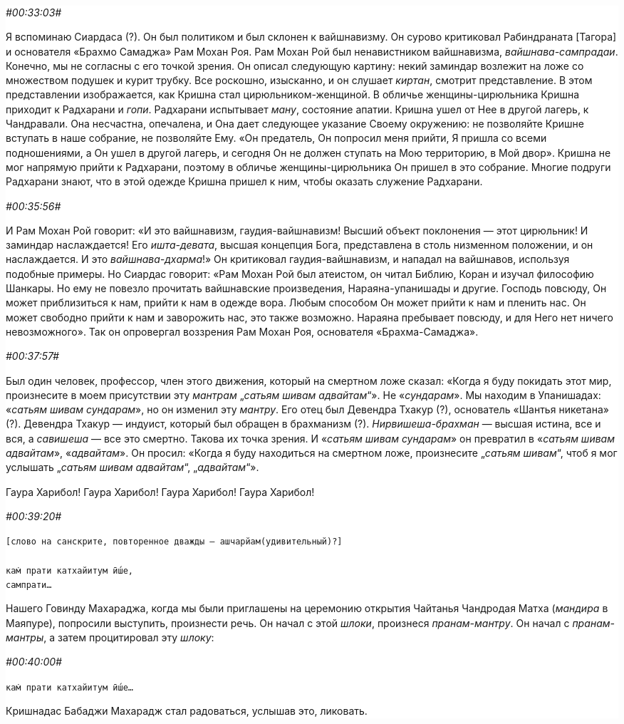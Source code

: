 *#00:33:03#*

Я вспоминаю Сиардаса (?). Он был политиком и был склонен к вайшнавизму. Он сурово критиковал Рабиндраната [Тагора] и основателя «Брахмо Самаджа» Рам Мохан Роя. Рам Мохан Рой был ненавистником вайшнавизма, *вайшнава-сампрадаи*. Конечно, мы не согласны с его точкой зрения. Он описал следующую картину: некий заминдар возлежит на ложе со множеством подушек и курит трубку. Все роскошно, изысканно, и он слушает *киртан*, смотрит представление. В этом представлении изображается, как Кришна стал цирюльником-женщиной. В обличье женщины-цирюльника Кришна приходит к Радхарани и *гопи*. Радхарани испытывает *ману*, состояние апатии. Кришна ушел от Нее в другой лагерь, к Чандравали. Она несчастна, опечалена, и Она дает следующее указание Своему окружению: не позволяйте Кришне вступать в наше собрание, не позволяйте Ему. «Он предатель, Он попросил меня прийти, Я пришла со всеми подношениями, а Он ушел в другой лагерь, и сегодня Он не должен ступать на Мою территорию, в Мой двор». Кришна не мог напрямую прийти к Радхарани, поэтому в обличье женщины-цирюльника Он пришел в это собрание. Многие подруги Радхарани знают, что в этой одежде Кришна пришел к ним, чтобы оказать служение Радхарани.

*#00:35:56#*

И Рам Мохан Рой говорит: «И это вайшнавизм, гаудия-вайшнавизм! Высший объект поклонения — этот цирюльник! И заминдар наслаждается! Его *ишта-девата*, высшая концепция Бога, представлена в столь низменном положении, и он наслаждается. И это *вайшнава-дхарма*!» Он критиковал гаудия-вайшнавизм, и нападал на вайшнавов, используя подобные примеры. Но Сиардас говорит: «Рам Мохан Рой был атеистом, он читал Библию, Коран и изучал философию Шанкары. Но ему не повезло прочитать вайшнавские произведения, Нараяна-упанишады и другие. Господь повсюду, Он может приблизиться к нам, прийти к нам в одежде вора. Любым способом Он может прийти к нам и пленить нас. Он может свободно прийти к нам и заворожить нас, это также возможно. Нараяна пребывает повсюду, и для Него нет ничего невозможного». Так он опровергал воззрения Рам Мохан Роя, основателя «Брахма-Самаджа».

*#00:37:57#*

Был один человек, профессор, член этого движения, который на смертном ложе сказал: «Когда я буду покидать этот мир, произнесите в моем присутствии эту *мантрам* „*сатьям шивам адвайтам*“». Не «*сундарам*». Мы находим в Упанишадах: «*сатьям шивам сундарам*», но он изменил эту *мантру*. Его отец был Девендра Тхакур (?), основатель «Шантья никетана» (?). Девендра Тхакур — индуист, который был обращен в брахманизм (?). *Нирвишеша-брахман* — высшая истина, все и вся, а *савишеша* — все это смертно. Такова их точка зрения. И «*сатьям шивам сундарам*» он превратил в «*сатьям шивам адвайтам*», «*адвайтам*». Он просил: «Когда я буду находиться на смертном ложе, произнесите „*сатьям шивам*“, чтоб я мог услышать „*сатьям шивам адвайтам*“, „*адвайтам*“».

Гаура Харибол! Гаура Харибол! Гаура Харибол! Гаура Харибол!

*#00:39:20#*

    [слово на санскрите, повторенное дважды — ашчарйам(удивительный)?]

    кам̇ прати катхайитум ӣш́е,
    сампрати…

Нашего Говинду Махараджа, когда мы были приглашены на церемонию открытия Чайтанья Чандродая Матха (*мандира* в Маяпуре), попросили выступить, произнести речь. Он начал с этой *шлоки*, произнеся *пранам-мантру*. Он начал с *пранам-мантры*, а затем процитировал эту *шлоку*:

*#00:40:00#*

    кам̇ прати катхайитум ӣш́е…

Кришнадас Бабаджи Махарадж стал радоваться, услышав это, ликовать.


[^_ftn1]: «Самая высшая форма Господа — это Кришна, который играет в Свои вечные божественные игры в точности подобно человеческому существу» («Шри Чайтанья-чаритамрита», Мадхья-лила, 21.101).
[^_ftn2]: *А̄ми — эка ба̄тула, туми — двитӣйа ба̄тула / атаэва тома̄йа а̄ма̄йа ха-и сама-тула* — [Шри Чайтанья Махапрабху сказал Рамананде Раю:] «В действительности, Я сумасшедший и ты также сумасшедший. Мы с тобой находимся в одинаковом положении» («Шри Чайтанья-чаритамрита», Мадхья-лила, 8.291).
[^_ftn3]: «Совершенный во всех отношениях нектар [«Шримад-Бхагаватам»] изошел из уст Шри Шукадевы Госвами, отчего стал еще вкуснее» («Шримад-Бхагаватам», 1.1.3).
[^_ftn4]: «Кому мне сказать, да и кто мне поверит, что сам Всевышний, Шри Кришна, подстерегает *гопи* в кущах на берегу Ямуны? Так Господь являет Свои игры» («Шри Чайтанья-чаритамрита», Мадхья-лила, 19.98; также цитируется в «Падьявали», 99).
[^_ftn5]: «Те, кто страшится материального существования, поклоняются изначальным Ведам, *шрути*. Некоторые выражают почтение *смрити*, а иные — „Махабхарате“. Я же всегда буду поклоняться отцу Кришны, Нанде Махарадже, во дворе дома которого играет сама Абсолютная Истина, Высшая Личность Бога» («Падьявали», 126; «Шри Чайтанья-чаритамрита», Мадхья-лила, 19.96).
[^_ftn6]: «О ученый *брахман*, за какие благочестивые дела Нанда Махарадж получил в сыновья Кришну, Верховную Личность Бога? Какие праведные поступки совершала мать Яшода, что Сам Абсолют, Господь Кришна, стал называть ее мамой и сосать ее грудь?» («Шримад-Бхагаватам», 10.8.46; также цитируется в «Шри Чайтанья-чаритамрите», Мадхья-лила, 8.77).
[^_ftn7]: В *мантре* пятой «Шри Ишопанишад» говорится: *тад эджати тан наиджати, тад дӯре тад в антике / тад антар асйа сарвасйа, тад у сарвасйа̄сйа ба̄хйатах̣* — «Всевышний и ходит, и не ходит. Он далеко и в то же время очень близко. Он пребывает внутри всего, и все же Он вне всего».
[^_ftn8]: Скорость света равняется 299 792,458 км/с или 186 282,4 мили/с.
[^_ftn9]: Окружность Земли по экватору составляет 24 901,45 мили (40 075,017 км), и объект, который мог бы двигаться со скоростью солнечного света, смог бы обогнуть Землю семь с половиной раз за секунду.
[^_ftn10]: Ссылка на стих Бхагавад-гиты (4.34): *тад виддхи пран̣ипа̄тена, парипраш́нена севайа̄ / упадекш̣йанти те джн̃а̄нам̇, джн̃а̄нинас таттва-дарш́инах̣* — «Ты сможешь обрести сознание Кришны, удовлетворив духовного учителя, со смирением вопрошая и искренне служа ему».
[^_ftn11]: Части стихов (первого и четвертого) песни Шрилы Бхактивинода Тхакура под названием «Шри Вайшнава-махима-гити»: «О мой господин, о вайшнав, океан милости, пожалуйста, будь милостив к этому слуге!», «Кришна принадлежит тебе, ты можешь открыть Его другим, ты наделен такой силой!»
[^_ftn12]: Стих из «Шримад-Бхагаватам» (10.33.39): *викрӣд̣итам̇ враджа-вадхӯбхир идам̇ ча виш̣н̣ох̣, ш́раддха̄нвито ’нуш́р̣н̣уйа̄д атха варн̣айед йах̣ / бхактим̇ пара̄м̇ бхагавати пратилабхйа ка̄мам̇, хр̣д-рогам а̄ш́в апахинотй ачирен̣а дхӣрах̣* — «Господь Кришна милостиво явил в этом мире Свои *лилы* с *гопи*, и тот, кто услышит рассказы о них, в особенности о *раса-лиле*, от истинного Гуру или вайшнава, кто безоговорочно в них поверит, и потом сам будет рассказывать о них другим, тот обретет высшую преданность Кришне. Встречаясь со Своими возлюбленными, *гопи*, Кришна наслаждается многообразием самых удивительных духовных чувств, и, слушая рассказы о них, вы навсегда избавитесь от главного недуга сердца — вожделения».
[^_ftn13]: *Даинйа* — смирение, *атманиведана* — самопредание.
[^_ftn14]: «Смирение, самоотдача, вручение себя воле Бога» (Шрила Бхактивинод Тхакур «Шаранагати», стих 3).
[^_ftn15]: «…вручение себя воле Бога, поддержание веры в то, что Кришна непременно защитит» (Шрила Бхактивинод Тхакур «Шаранагати», стих 3).
[^_ftn16]: Далее Шрила Бхактивинод Тхакур говорит: *бхакти-анукӯла ма̄тра ка̄рджера свӣка̄ра / бхакти-пратикӯла бха̄ва — варджана̄н̇гӣка̄ра* — «Принятие деятельности, благоприятствующей развитию преданности Богу, и отвержение всего, что не благоприятствует ей» («Шаранагати», стих 4).
[^_ftn17]: Стих полностью: *айи дӣна-дайа̄рдра на̄тха хе матхура̄-на̄тха када̄валокйасе / хр̣дайам̇ твад-алока-ка̄тарам̇ дайита бхра̄мйати ким̇ каромй ахам* — «О мой Господь! Самый милостивый учитель! Властитель Матхуры! Когда же я снова увижу Тебя? Мое взволнованное сердце пришло в беспокойство. Возлюбленный мой, что мне делать?» («Шри Чайтанья-чаритамрита», Мадхья-лила, 4.197; этот стих также приводится повторно в Антья-лиле, 8.34).
[^_ftn18]: Цитируется первый стих неозаглавленной песни из первой книги сборника песен Шрилы Рупы Госвами «Ставамала»: *вирачайа майи дан̣д̣ам̇ дӣнабандхо дайа̄мӣ ва̄ гатир иха на бхаваттах̣ ка̄чид анйа̄ мама̄сти / нипатату ш́ата-кот̣ир нирбхарам̇ ва̄ нава̄мбха̄с-тадапи кила пайодах̣ стӯйате ча̄такена* — «О друг бедствующих! Ты волен покарать или вознаградить меня, но во всем мире Ты — мое единственное прибежище. Гремит ли страшный гром, или с неба льет долгожданный дождь, птица *чатака*, пьющая только капли дождя, непрестанно поет хвалу пославшей их туче». Шрила Шридхар Махарадж приводит этот стих Рупы Госвами в «Шри Шри Прапанна-дживанамритам» (7.21). Стих предваряется такими словами: *ануграха-ниграха̄бхедена севйа̄нура̄га эва а̄тма-никшепах̣* — «Подлинное посвящение себя Господу — глубокая привязанность к своему Владыке, когда равно принимаешь и награду, и кару».
[^_ftn19]: Господь Кришна провозглашает: «Но те, кто постоянно занят мыслями лишь обо Мне и с любовью поклоняется Мне, всегда связаны со Мной. Я сохраняю то, что они уже имеют, и наделяю их тем, чего им недостает» (Бхагавад-гита, 9.22).
[^_ftn20]: «Наивысшая преданность удовлетворяет трансцендентные желания Господа Кришны и свободна от внешних покровов каких бы то ни было устремлений, основанных на деятельности или знании» («Бхакти-расамрита-синдху», 1.1.11).
[^_ftn21]: «Того, кто искренен в поиске Истины, никогда не постигнет злой удел» (Бхагавад-гита, 6.40).